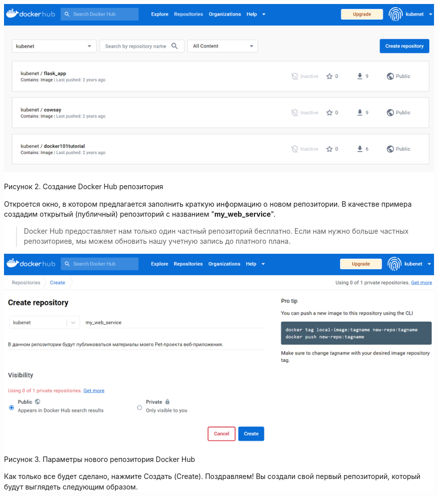 ![img_3.png](img/img_3.png)

Рисунок 2. Создание Docker Hub репозитория

Откроется окно, в котором предлагается заполнить краткую информацию о новом репозитории. В качестве примера создадим открытый (публичный) репозиторий с названием "**my_web_service**". 

> Docker Hub предоставляет нам только один частный репозиторий бесплатно. Если нам нужно больше частных репозиториев, мы можем обновить нашу учетную запись до платного плана.

![img_4.png](img/img_4.png)

Рисунок 3. Параметры нового репозитория Docker Hub

Как только все будет сделано, нажмите Создать (Create). 
Поздравляем! Вы создали свой первый репозиторий, который будут выглядеть следующим образом.
